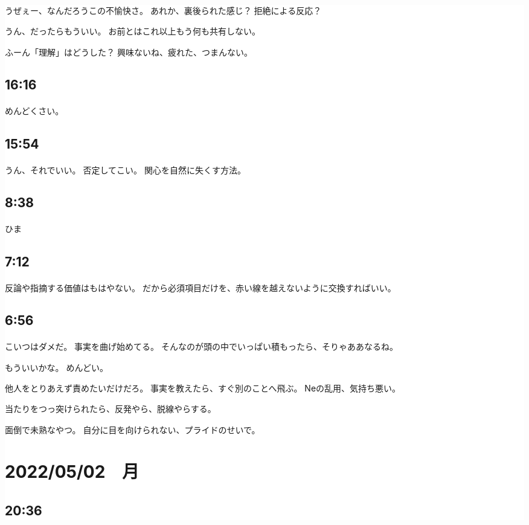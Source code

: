 うぜぇー、なんだろうこの不愉快さ。
あれか、裏後られた感じ？
拒絶による反応？

うん、だったらもういい。
お前とはこれ以上もう何も共有しない。

ふーん「理解」はどうした？
興味ないね、疲れた、つまんない。

## 16:16

めんどくさい。

## 15:54

うん、それでいい。
否定してこい。
関心を自然に失くす方法。

## 8:38

ひま

## 7:12

反論や指摘する価値はもはやない。
だから必須項目だけを、赤い線を越えないように交換すればいい。

## 6:56

こいつはダメだ。
事実を曲げ始めてる。
そんなのが頭の中でいっぱい積もったら、そりゃああなるね。

もういいかな。
めんどい。

他人をとりあえず責めたいだけだろ。
事実を教えたら、すぐ別のことへ飛ぶ。
Neの乱用、気持ち悪い。

当たりをつっ突けられたら、反発やら、脱線やらする。

面倒で未熟なやつ。
自分に目を向けられない、プライドのせいで。


# 2022/05/02　月

## 20:36
